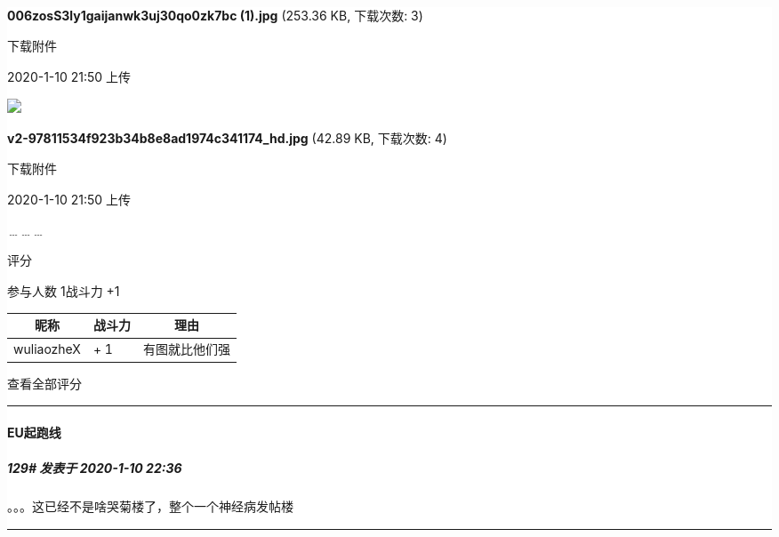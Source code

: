 
<strong>006zosS3ly1gaijanwk3uj30qo0zk7bc (1).jpg</strong> (253.36 KB, 下载次数: 3)

下载附件

2020-1-10 21:50 上传








<img src="https://img.saraba1st.com/forum/202001/10/215026kjgse4x482ktojot.jpg" referrerpolicy="no-referrer">


<strong>v2-97811534f923b34b8e8ad1974c341174_hd.jpg</strong> (42.89 KB, 下载次数: 4)

下载附件

2020-1-10 21:50 上传










﹍﹍﹍

评分





 参与人数 1战斗力 +1

|昵称|战斗力|理由|
|----|---|---|
| wuliaozheX| + 1|有图就比他们强|



查看全部评分






-----

####  EU起跑线  
##### 129#       发表于 2020-1-10 22:36




。。。这已经不是啥哭菊楼了，整个一个神经病发帖楼







-----
